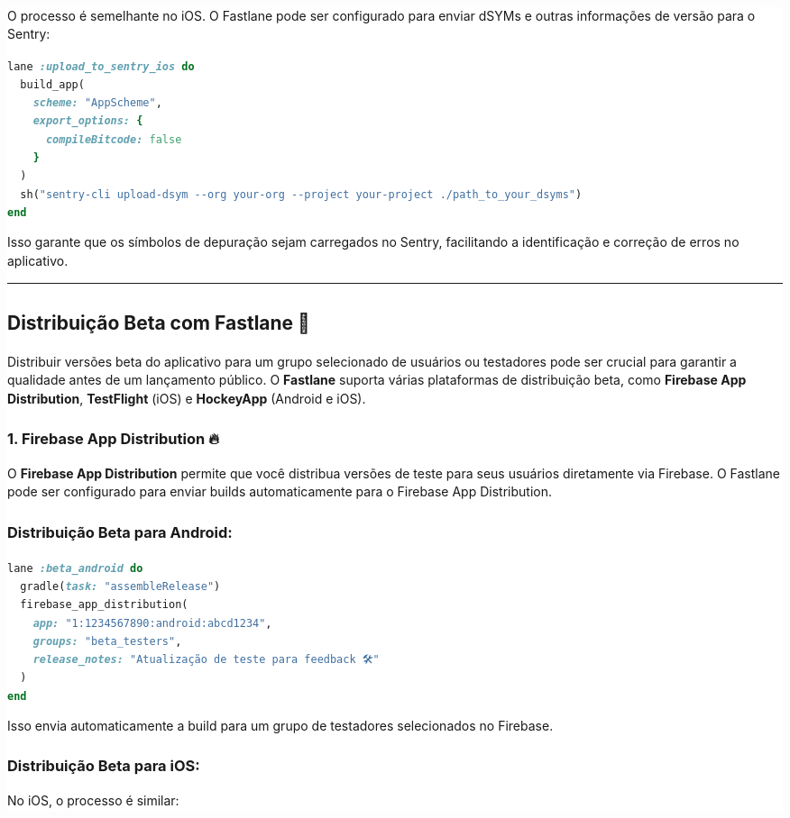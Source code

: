 O processo é semelhante no iOS. O Fastlane pode ser configurado para enviar dSYMs e outras informações de versão para o Sentry:

```ruby
lane :upload_to_sentry_ios do
  build_app(
    scheme: "AppScheme",
    export_options: {
      compileBitcode: false
    }
  )
  sh("sentry-cli upload-dsym --org your-org --project your-project ./path_to_your_dsyms")
end

```

Isso garante que os símbolos de depuração sejam carregados no Sentry, facilitando a identificação e correção de erros no aplicativo.

---

## **Distribuição Beta com Fastlane** 🧪

Distribuir versões beta do aplicativo para um grupo selecionado de usuários ou testadores pode ser crucial para garantir a qualidade antes de um lançamento público. O **Fastlane** suporta várias plataformas de distribuição beta, como **Firebase App Distribution**, **TestFlight** (iOS) e **HockeyApp** (Android e iOS).

### **1. Firebase App Distribution** 🔥

O **Firebase App Distribution** permite que você distribua versões de teste para seus usuários diretamente via Firebase. O Fastlane pode ser configurado para enviar builds automaticamente para o Firebase App Distribution.

### **Distribuição Beta para Android**:

```ruby
lane :beta_android do
  gradle(task: "assembleRelease")
  firebase_app_distribution(
    app: "1:1234567890:android:abcd1234",
    groups: "beta_testers",
    release_notes: "Atualização de teste para feedback 🛠️"
  )
end

```

Isso envia automaticamente a build para um grupo de testadores selecionados no Firebase.

### **Distribuição Beta para iOS**:

No iOS, o processo é similar:
